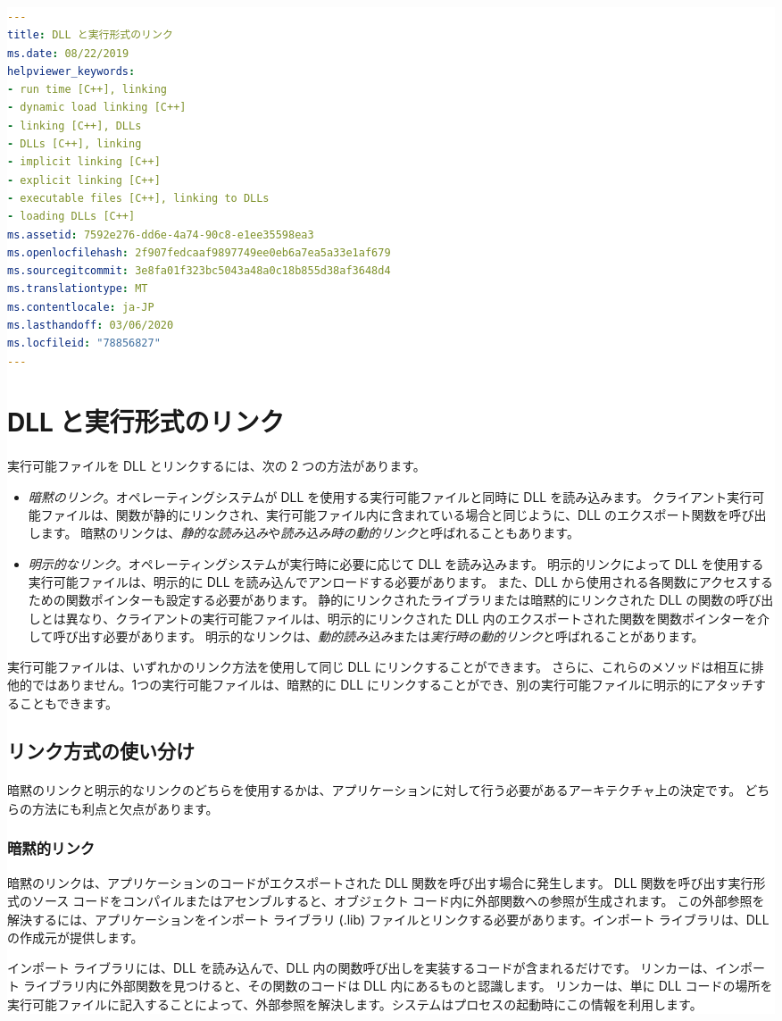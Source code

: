 ```yaml
---
title: DLL と実行形式のリンク
ms.date: 08/22/2019
helpviewer_keywords:
- run time [C++], linking
- dynamic load linking [C++]
- linking [C++], DLLs
- DLLs [C++], linking
- implicit linking [C++]
- explicit linking [C++]
- executable files [C++], linking to DLLs
- loading DLLs [C++]
ms.assetid: 7592e276-dd6e-4a74-90c8-e1ee35598ea3
ms.openlocfilehash: 2f907fedcaaf9897749ee0eb6a7ea5a33e1af679
ms.sourcegitcommit: 3e8fa01f323bc5043a48a0c18b855d38af3648d4
ms.translationtype: MT
ms.contentlocale: ja-JP
ms.lasthandoff: 03/06/2020
ms.locfileid: "78856827"
---
```

# <a name="link-an-executable-to-a-dll"></a>DLL と実行形式のリンク

実行可能ファイルを DLL とリンクするには、次の 2 つの方法があります。

- *暗黙のリンク*。オペレーティングシステムが DLL を使用する実行可能ファイルと同時に DLL を読み込みます。 クライアント実行可能ファイルは、関数が静的にリンクされ、実行可能ファイル内に含まれている場合と同じように、DLL のエクスポート関数を呼び出します。 暗黙のリンクは、*静的な読み込み*や*読み込み時の動的リンク*と呼ばれることもあります。

- *明示的なリンク*。オペレーティングシステムが実行時に必要に応じて DLL を読み込みます。 明示的リンクによって DLL を使用する実行可能ファイルは、明示的に DLL を読み込んでアンロードする必要があります。 また、DLL から使用される各関数にアクセスするための関数ポインターも設定する必要があります。 静的にリンクされたライブラリまたは暗黙的にリンクされた DLL の関数の呼び出しとは異なり、クライアントの実行可能ファイルは、明示的にリンクされた DLL 内のエクスポートされた関数を関数ポインターを介して呼び出す必要があります。 明示的なリンクは、*動的読み込み*または*実行時の動的リンク*と呼ばれることがあります。

実行可能ファイルは、いずれかのリンク方法を使用して同じ DLL にリンクすることができます。 さらに、これらのメソッドは相互に排他的ではありません。1つの実行可能ファイルは、暗黙的に DLL にリンクすることができ、別の実行可能ファイルに明示的にアタッチすることもできます。

<a name="determining-which-linking-method-to-use"></a>

## <a name="determine-which-linking-method-to-use"></a>リンク方式の使い分け

暗黙のリンクと明示的なリンクのどちらを使用するかは、アプリケーションに対して行う必要があるアーキテクチャ上の決定です。 どちらの方法にも利点と欠点があります。

### <a name="implicit-linking"></a>暗黙的リンク

暗黙のリンクは、アプリケーションのコードがエクスポートされた DLL 関数を呼び出す場合に発生します。 DLL 関数を呼び出す実行形式のソース コードをコンパイルまたはアセンブルすると、オブジェクト コード内に外部関数への参照が生成されます。 この外部参照を解決するには、アプリケーションをインポート ライブラリ (.lib) ファイルとリンクする必要があります。インポート ライブラリは、DLL の作成元が提供します。

インポート ライブラリには、DLL を読み込んで、DLL 内の関数呼び出しを実装するコードが含まれるだけです。 リンカーは、インポート ライブラリ内に外部関数を見つけると、その関数のコードは DLL 内にあるものと認識します。 リンカーは、単に DLL コードの場所を実行可能ファイルに記入することによって、外部参照を解決します。システムはプロセスの起動時にこの情報を利用します。
